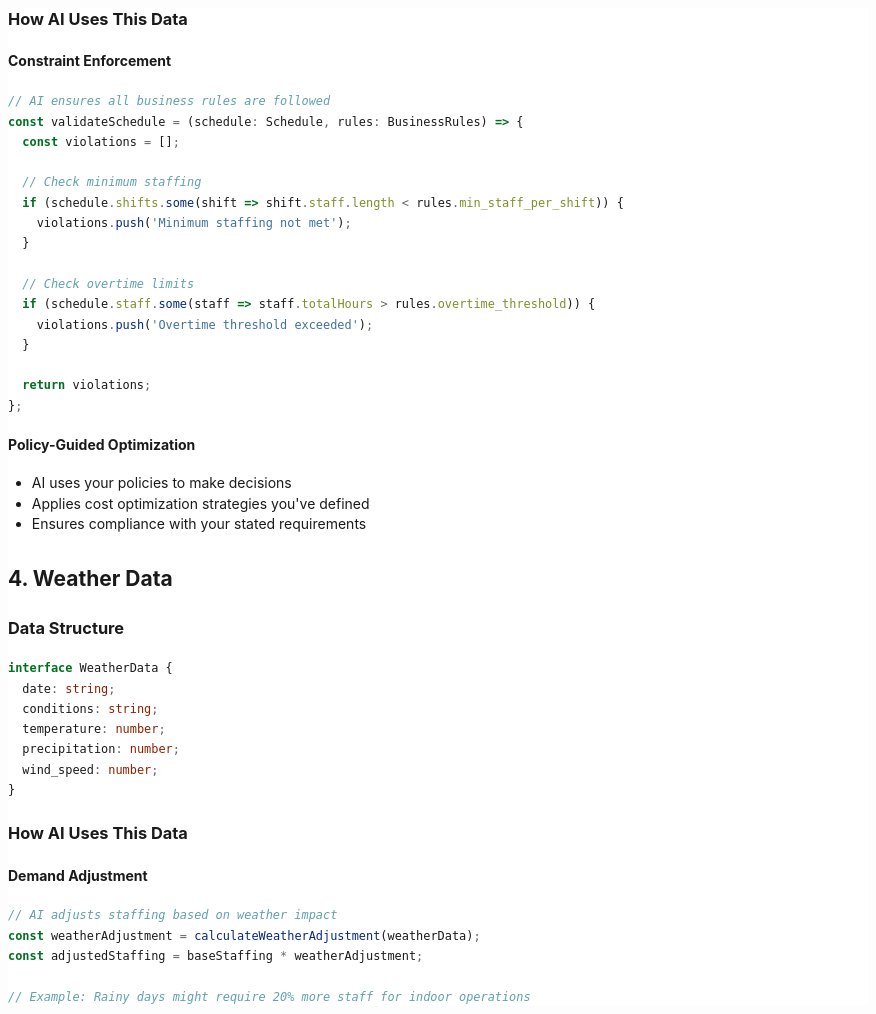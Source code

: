 ```typescript
```

### How AI Uses This Data

#### **Constraint Enforcement**
```typescript
// AI ensures all business rules are followed
const validateSchedule = (schedule: Schedule, rules: BusinessRules) => {
  const violations = [];
  
  // Check minimum staffing
  if (schedule.shifts.some(shift => shift.staff.length < rules.min_staff_per_shift)) {
    violations.push('Minimum staffing not met');
  }
  
  // Check overtime limits
  if (schedule.staff.some(staff => staff.totalHours > rules.overtime_threshold)) {
    violations.push('Overtime threshold exceeded');
  }
  
  return violations;
};
```

#### **Policy-Guided Optimization**
- AI uses your policies to make decisions
- Applies cost optimization strategies you've defined
- Ensures compliance with your stated requirements

## 4. Weather Data

### Data Structure
```typescript
interface WeatherData {
  date: string;
  conditions: string;
  temperature: number;
  precipitation: number;
  wind_speed: number;
}
```

### How AI Uses This Data

#### **Demand Adjustment**
```typescript
// AI adjusts staffing based on weather impact
const weatherAdjustment = calculateWeatherAdjustment(weatherData);
const adjustedStaffing = baseStaffing * weatherAdjustment;

// Example: Rainy days might require 20% more staff for indoor operations
```
